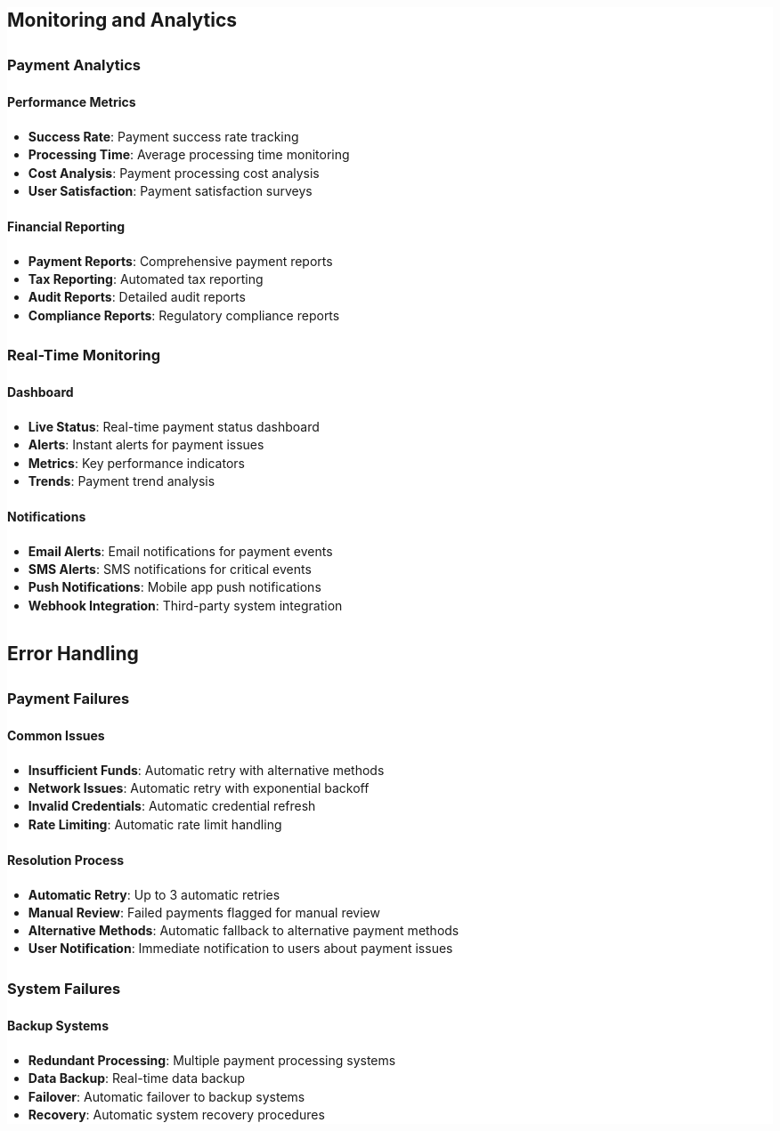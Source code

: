## Monitoring and Analytics

### Payment Analytics

#### Performance Metrics
- **Success Rate**: Payment success rate tracking
- **Processing Time**: Average processing time monitoring
- **Cost Analysis**: Payment processing cost analysis
- **User Satisfaction**: Payment satisfaction surveys

#### Financial Reporting
- **Payment Reports**: Comprehensive payment reports
- **Tax Reporting**: Automated tax reporting
- **Audit Reports**: Detailed audit reports
- **Compliance Reports**: Regulatory compliance reports

### Real-Time Monitoring

#### Dashboard
- **Live Status**: Real-time payment status dashboard
- **Alerts**: Instant alerts for payment issues
- **Metrics**: Key performance indicators
- **Trends**: Payment trend analysis

#### Notifications
- **Email Alerts**: Email notifications for payment events
- **SMS Alerts**: SMS notifications for critical events
- **Push Notifications**: Mobile app push notifications
- **Webhook Integration**: Third-party system integration

## Error Handling

### Payment Failures

#### Common Issues
- **Insufficient Funds**: Automatic retry with alternative methods
- **Network Issues**: Automatic retry with exponential backoff
- **Invalid Credentials**: Automatic credential refresh
- **Rate Limiting**: Automatic rate limit handling

#### Resolution Process
- **Automatic Retry**: Up to 3 automatic retries
- **Manual Review**: Failed payments flagged for manual review
- **Alternative Methods**: Automatic fallback to alternative payment methods
- **User Notification**: Immediate notification to users about payment issues

### System Failures

#### Backup Systems
- **Redundant Processing**: Multiple payment processing systems
- **Data Backup**: Real-time data backup
- **Failover**: Automatic failover to backup systems
- **Recovery**: Automatic system recovery procedures
